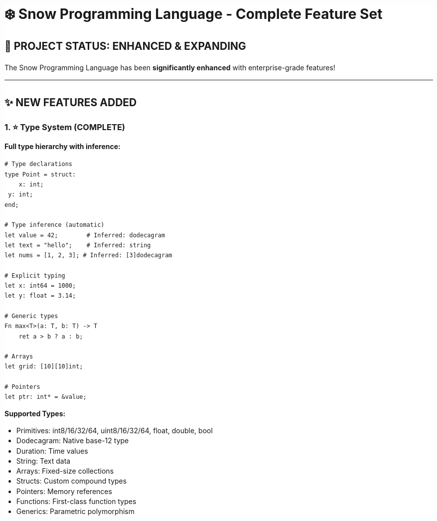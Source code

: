 # ❄️ Snow Programming Language - Complete Feature Set

## 🎉 **PROJECT STATUS: ENHANCED & EXPANDING**

The Snow Programming Language has been **significantly enhanced** with enterprise-grade features!

---

## ✨ **NEW FEATURES ADDED**

### 1. ⭐ **Type System** (COMPLETE)

**Full type hierarchy with inference:**
```snow
# Type declarations
type Point = struct:
    x: int;
 y: int;
end;

# Type inference (automatic)
let value = 42;        # Inferred: dodecagram
let text = "hello";    # Inferred: string
let nums = [1, 2, 3]; # Inferred: [3]dodecagram

# Explicit typing
let x: int64 = 1000;
let y: float = 3.14;

# Generic types
Fn max<T>(a: T, b: T) -> T
    ret a > b ? a : b;

# Arrays
let grid: [10][10]int;

# Pointers
let ptr: int* = &value;
```

**Supported Types:**
- Primitives: int8/16/32/64, uint8/16/32/64, float, double, bool
- Dodecagram: Native base-12 type
- Duration: Time values
- String: Text data
- Arrays: Fixed-size collections
- Structs: Custom compound types
- Pointers: Memory references
- Functions: First-class function types
- Generics: Parametric polymorphism
